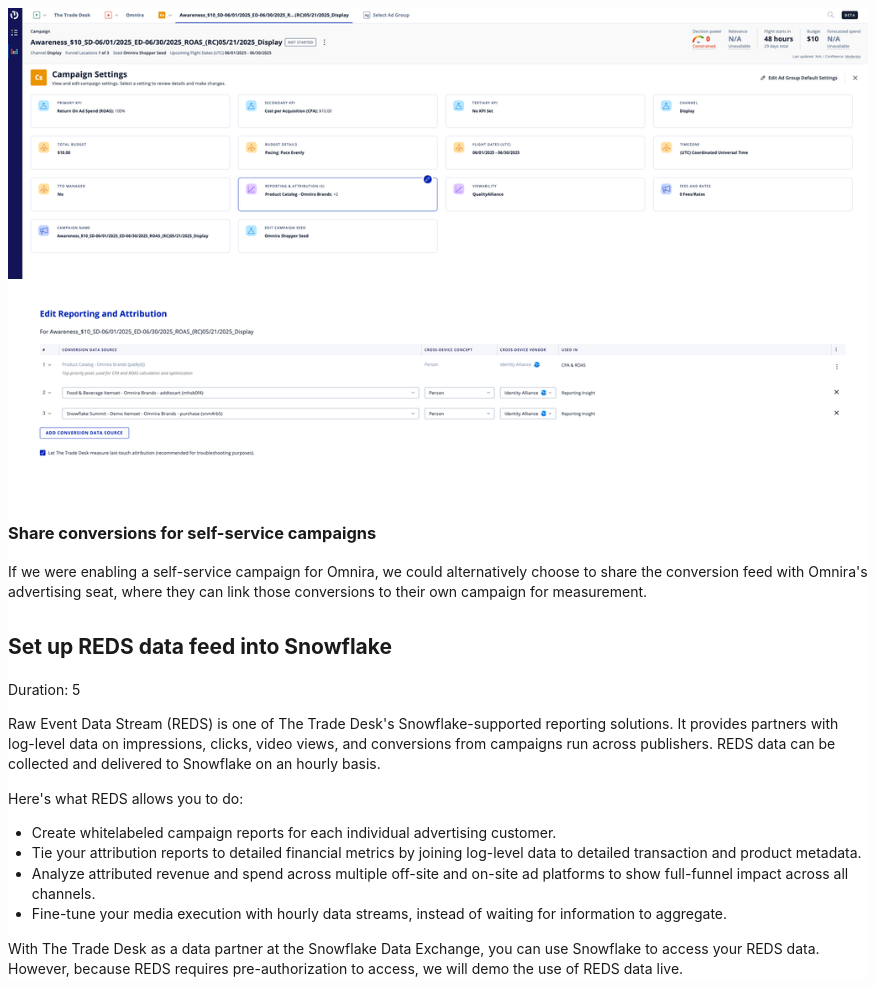 ![](assets/campaign_setting.png)

![](assets/edit_reporting_attribution.png)

### Share conversions for self-service campaigns
If we were enabling a self-service campaign for Omnira, we could alternatively choose to share the conversion feed with Omnira's advertising seat, where they can link those conversions to their own campaign for measurement.


## Set up REDS data feed into Snowflake
Duration: 5

Raw Event Data Stream (REDS) is one of The Trade Desk's Snowflake-supported reporting solutions. It provides partners with log-level data on impressions, clicks, video views, and conversions from campaigns run across publishers. REDS data can be collected and delivered to Snowflake on an hourly basis.

Here's what REDS allows you to do:
- Create whitelabeled campaign reports for each individual advertising customer.
- Tie your attribution reports to detailed financial metrics by joining log-level data to detailed transaction and product metadata.
- Analyze attributed revenue and spend across multiple off-site and on-site ad platforms to show full-funnel impact across all channels.
- Fine-tune your media execution with hourly data streams, instead of waiting for information to aggregate.

With The Trade Desk as a data partner at the Snowflake Data Exchange, you can use Snowflake to access your REDS data. However, because REDS requires pre-authorization to access, we will demo the use of REDS data live.
